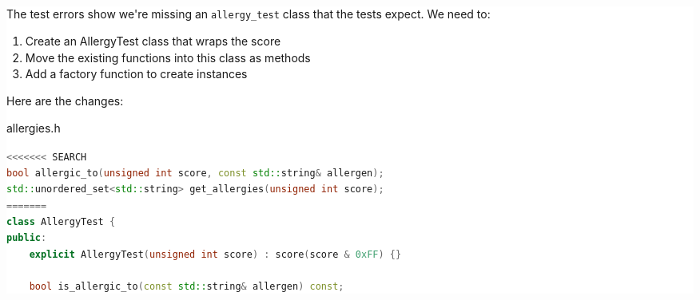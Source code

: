 The test errors show we're missing an `allergy_test` class that the tests expect. We need to:

1. Create an AllergyTest class that wraps the score
2. Move the existing functions into this class as methods
3. Add a factory function to create instances

Here are the changes:

allergies.h
```cpp
<<<<<<< SEARCH
bool allergic_to(unsigned int score, const std::string& allergen);
std::unordered_set<std::string> get_allergies(unsigned int score);
=======
class AllergyTest {
public:
    explicit AllergyTest(unsigned int score) : score(score & 0xFF) {}
    
    bool is_allergic_to(const std::string& allergen) const;
